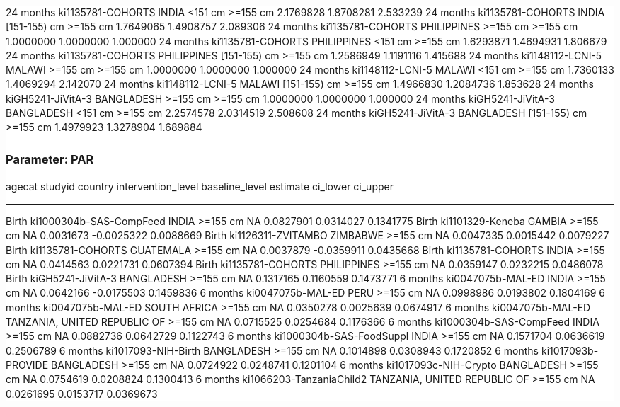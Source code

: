 24 months   ki1135781-COHORTS          INDIA                          <151 cm              >=155 cm          2.1769828   1.8708281   2.533239
24 months   ki1135781-COHORTS          INDIA                          [151-155) cm         >=155 cm          1.7649065   1.4908757   2.089306
24 months   ki1135781-COHORTS          PHILIPPINES                    >=155 cm             >=155 cm          1.0000000   1.0000000   1.000000
24 months   ki1135781-COHORTS          PHILIPPINES                    <151 cm              >=155 cm          1.6293871   1.4694931   1.806679
24 months   ki1135781-COHORTS          PHILIPPINES                    [151-155) cm         >=155 cm          1.2586949   1.1191116   1.415688
24 months   ki1148112-LCNI-5           MALAWI                         >=155 cm             >=155 cm          1.0000000   1.0000000   1.000000
24 months   ki1148112-LCNI-5           MALAWI                         <151 cm              >=155 cm          1.7360133   1.4069294   2.142070
24 months   ki1148112-LCNI-5           MALAWI                         [151-155) cm         >=155 cm          1.4966830   1.2084736   1.853628
24 months   kiGH5241-JiVitA-3          BANGLADESH                     >=155 cm             >=155 cm          1.0000000   1.0000000   1.000000
24 months   kiGH5241-JiVitA-3          BANGLADESH                     <151 cm              >=155 cm          2.2574578   2.0314519   2.508608
24 months   kiGH5241-JiVitA-3          BANGLADESH                     [151-155) cm         >=155 cm          1.4979923   1.3278904   1.689884


### Parameter: PAR


agecat      studyid                    country                        intervention_level   baseline_level     estimate     ci_lower    ci_upper
----------  -------------------------  -----------------------------  -------------------  ---------------  ----------  -----------  ----------
Birth       ki1000304b-SAS-CompFeed    INDIA                          >=155 cm             NA                0.0827901    0.0314027   0.1341775
Birth       ki1101329-Keneba           GAMBIA                         >=155 cm             NA                0.0031673   -0.0025322   0.0088669
Birth       ki1126311-ZVITAMBO         ZIMBABWE                       >=155 cm             NA                0.0047335    0.0015442   0.0079227
Birth       ki1135781-COHORTS          GUATEMALA                      >=155 cm             NA                0.0037879   -0.0359911   0.0435668
Birth       ki1135781-COHORTS          INDIA                          >=155 cm             NA                0.0414563    0.0221731   0.0607394
Birth       ki1135781-COHORTS          PHILIPPINES                    >=155 cm             NA                0.0359147    0.0232215   0.0486078
Birth       kiGH5241-JiVitA-3          BANGLADESH                     >=155 cm             NA                0.1317165    0.1160559   0.1473771
6 months    ki0047075b-MAL-ED          INDIA                          >=155 cm             NA                0.0642166   -0.0175503   0.1459836
6 months    ki0047075b-MAL-ED          PERU                           >=155 cm             NA                0.0998986    0.0193802   0.1804169
6 months    ki0047075b-MAL-ED          SOUTH AFRICA                   >=155 cm             NA                0.0350278    0.0025639   0.0674917
6 months    ki0047075b-MAL-ED          TANZANIA, UNITED REPUBLIC OF   >=155 cm             NA                0.0715525    0.0254684   0.1176366
6 months    ki1000304b-SAS-CompFeed    INDIA                          >=155 cm             NA                0.0882736    0.0642729   0.1122743
6 months    ki1000304b-SAS-FoodSuppl   INDIA                          >=155 cm             NA                0.1571704    0.0636619   0.2506789
6 months    ki1017093-NIH-Birth        BANGLADESH                     >=155 cm             NA                0.1014898    0.0308943   0.1720852
6 months    ki1017093b-PROVIDE         BANGLADESH                     >=155 cm             NA                0.0724922    0.0248741   0.1201104
6 months    ki1017093c-NIH-Crypto      BANGLADESH                     >=155 cm             NA                0.0754619    0.0208824   0.1300413
6 months    ki1066203-TanzaniaChild2   TANZANIA, UNITED REPUBLIC OF   >=155 cm             NA                0.0261695    0.0153717   0.0369673